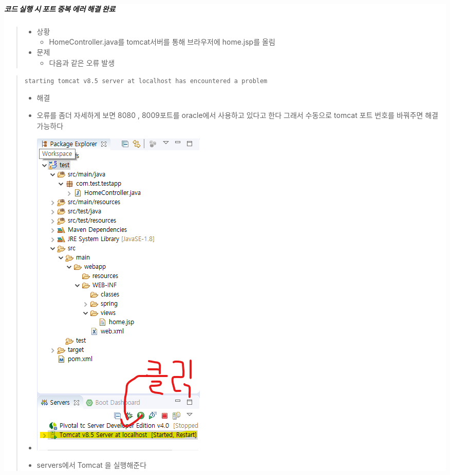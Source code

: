 #####  코드 실행 시 포트 중복 에러 해결 완료

> - 상황
>   - HomeController.java를 tomcat서버를 통해 브라우저에 home.jsp를 올림
> - 문제
>   - 다음과 같은 오류 발생

>
>```word
>starting tomcat v8.5 server at localhost has encountered a problem
>```
>
>- 해결 
>
> - 오류를 좀더 자세하게 보면 8080 , 8009포트를 oracle에서 사용하고 있다고 한다 그래서 수동으로 tomcat 포트 번호를 바꿔주면 해결 가능하다 
>
>  
>
>  - ![ReadmeIMG1](Readme.assets/ReadmeIMG1.png)
>
>  
>
>  
>
>  - servers에서 Tomcat 을 실행해준다
>